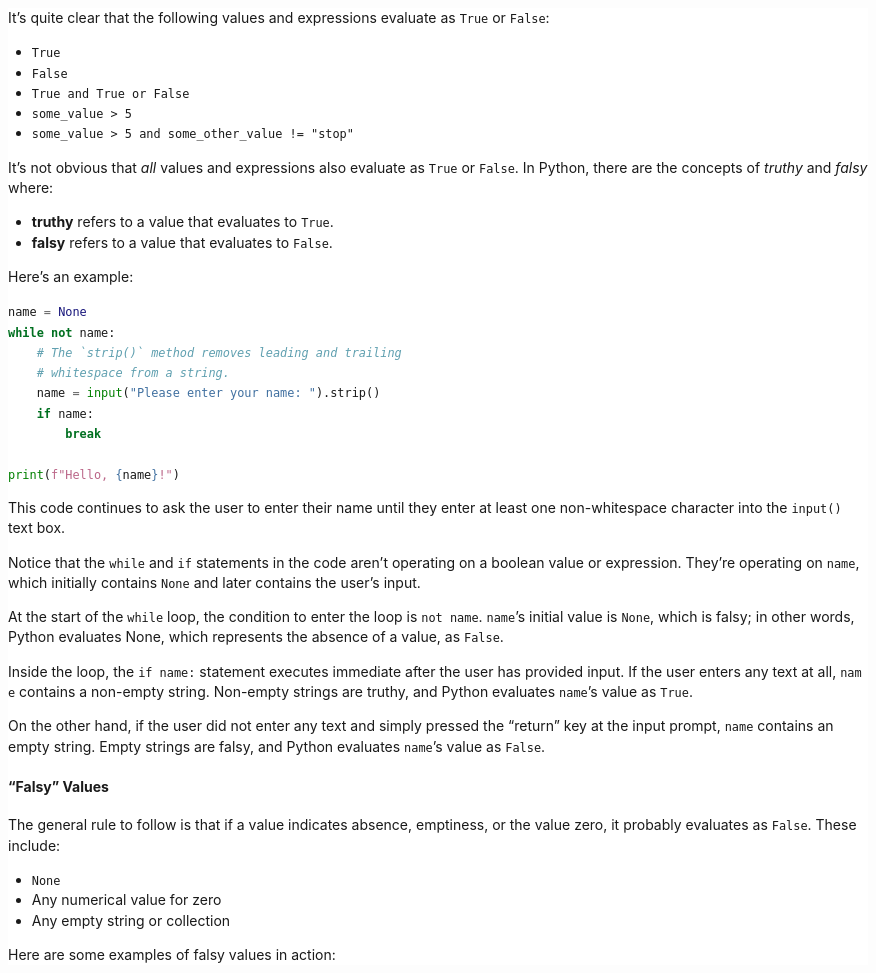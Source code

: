 It’s quite clear that the following values and expressions evaluate as `True` or `False`:

- `True`
- `False`
- `True and True or False`
- `some_value > 5`
- `some_value > 5 and some_other_value != "stop"`

It’s not obvious that _all_ values and expressions also evaluate as `True` or `False`. In Python, there are the concepts of _truthy_ and _falsy_ where:

- **truthy** refers to a value that evaluates to `True`.
- **falsy** refers to a value that evaluates to `False`.

Here’s an example:

```python
name = None
while not name:
    # The `strip()` method removes leading and trailing
    # whitespace from a string.
    name = input("Please enter your name: ").strip()
    if name:
        break

print(f"Hello, {name}!")
```

This code continues to ask the user to enter their name until they enter at least one non-whitespace character into the `input()` text box.

Notice that the `while` and `if` statements in the code aren’t operating on a boolean value or expression. They’re operating on `name`, which initially contains `None` and later contains the user’s input.

At the start of the `while` loop, the condition to enter the loop is `not name`. `name`’s initial value is `None`, which is falsy; in other words, Python evaluates None, which represents the absence of a value, as `False`.

Inside the loop, the `if name:` statement executes immediate after the user has provided input. If the user enters any text at all, `name` contains a non-empty string. Non-empty strings are truthy, and Python evaluates `name`’s value as `True`.

On the other hand, if the user did not enter any text and simply pressed the “return” key at the input prompt, `name` contains an empty string. Empty strings are falsy, and Python evaluates `name`’s value as `False`.

#### “Falsy” Values

The general rule to follow is that if a value indicates absence, emptiness, or the value zero, it probably evaluates as `False`. These include:

- `None`
- Any numerical value for zero
- Any empty string or collection

Here are some examples of falsy values in action:
